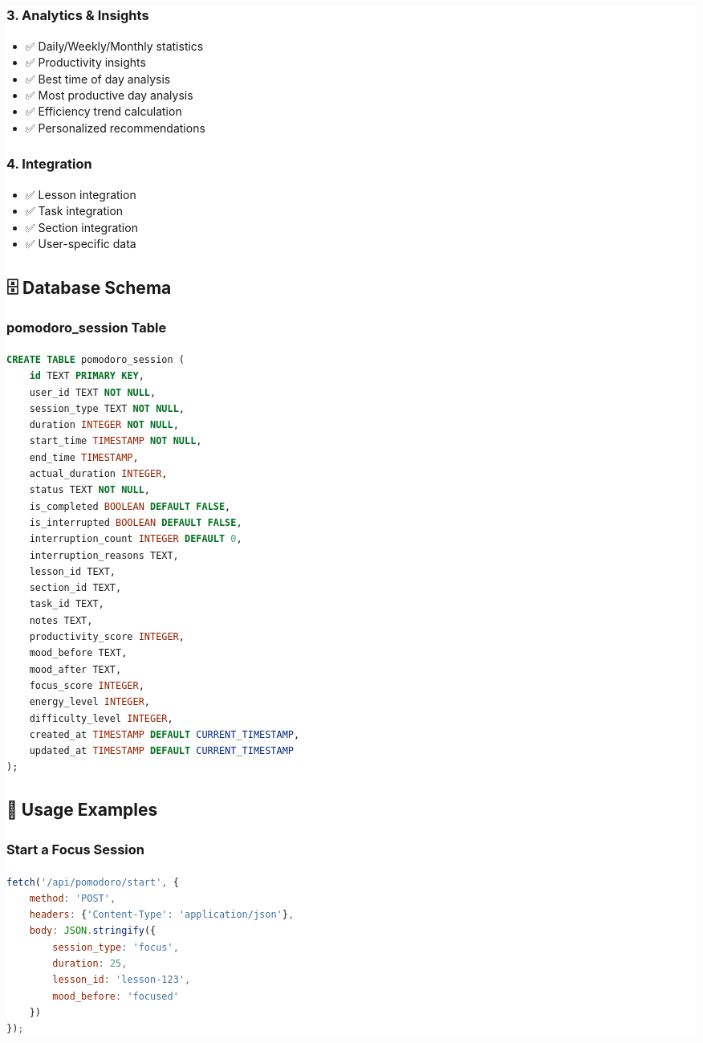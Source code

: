### 3. Analytics & Insights
- ✅ Daily/Weekly/Monthly statistics
- ✅ Productivity insights
- ✅ Best time of day analysis
- ✅ Most productive day analysis
- ✅ Efficiency trend calculation
- ✅ Personalized recommendations

### 4. Integration
- ✅ Lesson integration
- ✅ Task integration
- ✅ Section integration
- ✅ User-specific data

## 🗄️ Database Schema

### pomodoro_session Table
```sql
CREATE TABLE pomodoro_session (
    id TEXT PRIMARY KEY,
    user_id TEXT NOT NULL,
    session_type TEXT NOT NULL,
    duration INTEGER NOT NULL,
    start_time TIMESTAMP NOT NULL,
    end_time TIMESTAMP,
    actual_duration INTEGER,
    status TEXT NOT NULL,
    is_completed BOOLEAN DEFAULT FALSE,
    is_interrupted BOOLEAN DEFAULT FALSE,
    interruption_count INTEGER DEFAULT 0,
    interruption_reasons TEXT,
    lesson_id TEXT,
    section_id TEXT,
    task_id TEXT,
    notes TEXT,
    productivity_score INTEGER,
    mood_before TEXT,
    mood_after TEXT,
    focus_score INTEGER,
    energy_level INTEGER,
    difficulty_level INTEGER,
    created_at TIMESTAMP DEFAULT CURRENT_TIMESTAMP,
    updated_at TIMESTAMP DEFAULT CURRENT_TIMESTAMP
);
```

## 🔄 Usage Examples

### Start a Focus Session
```javascript
fetch('/api/pomodoro/start', {
    method: 'POST',
    headers: {'Content-Type': 'application/json'},
    body: JSON.stringify({
        session_type: 'focus',
        duration: 25,
        lesson_id: 'lesson-123',
        mood_before: 'focused'
    })
});
```
